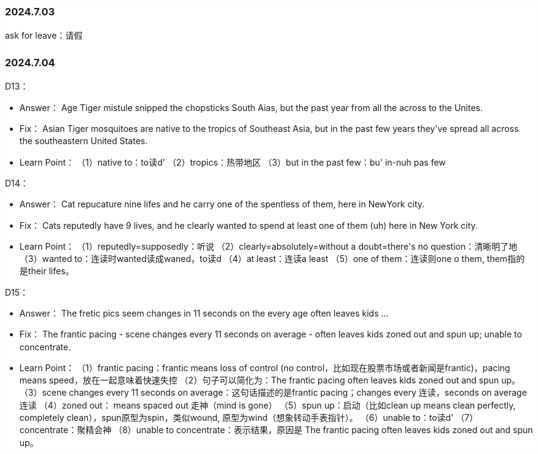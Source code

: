 ### 2024.7.03
ask for leave：请假

### 2024.7.04
D13：
- Answer：
Age Tiger mistule snipped the chopsticks South Aias, but the past year from all the across to the Unites.

- Fix：
Asian Tiger mosquitoes are native to the tropics of Southeast Asia, but in the past few years they've spread all across the southeastern United States.

- Learn Point：
（1）native to：to读d'
（2）tropics：热带地区
（3）but in the past few：bu' in-nuh pas few

D14：
- Answer：
Cat repucature nine lifes and he carry one of the spentless of them, here in NewYork city.

- Fix：
Cats reputedly have 9 lives, and he clearly wanted to spend at least one of them (uh) here in New York city.

- Learn Point：
（1）reputedly=supposedly：听说
（2）clearly=absolutely=without a doubt=there's no question：清晰明了地
（3）wanted to：连读时wanted读成waned，to读d
（4）at least：连读a least
（5）one of them：连读则one o them, them指的是their lifes。

D15：
- Answer：
The fretic pics seem changes in 11 seconds on the every age often leaves kids ...  

- Fix：
The frantic pacing - scene changes every 11 seconds on average - often leaves kids zoned out and spun up; unable to concentrate. 

- Learn Point：
（1）frantic pacing：frantic means loss of control (no control，比如现在股票市场或者新闻是frantic)，pacing means speed，放在一起意味着快速失控
（2）句子可以简化为：The frantic pacing often leaves kids zoned out and spun up。
（3）scene changes every 11 seconds on average：这句话描述的是frantic pacing；changes every 连读，seconds on average 连读
（4）zoned out： means spaced out 走神（mind is gone）
（5）spun up：启动（比如clean up means clean perfectly, completely clean），spun原型为spin，类似wound, 原型为wind（想象转动手表指针）。
（6）unable to：to读d'
（7）concentrate：聚精会神
（8）unable to concentrate：表示结果，原因是 The frantic pacing often leaves kids zoned out and spun up。
